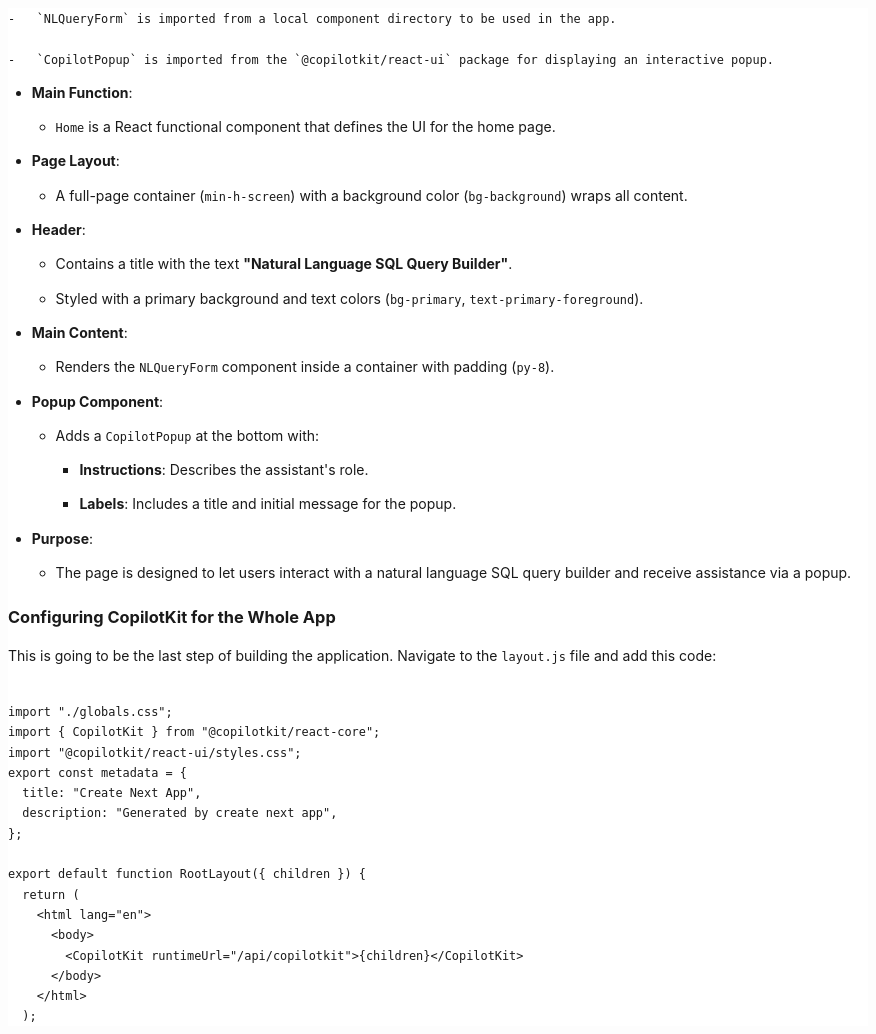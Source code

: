    -   `NLQueryForm` is imported from a local component directory to be used in the app.
        
    -   `CopilotPopup` is imported from the `@copilotkit/react-ui` package for displaying an interactive popup.
        
-   **Main Function**:
    
    -   `Home` is a React functional component that defines the UI for the home page.
-   **Page Layout**:
    
    -   A full-page container (`min-h-screen`) with a background color (`bg-background`) wraps all content.
-   **Header**:
    
    -   Contains a title with the text **"Natural Language SQL Query Builder"**.
        
    -   Styled with a primary background and text colors (`bg-primary`, `text-primary-foreground`).
        
-   **Main Content**:
    
    -   Renders the `NLQueryForm` component inside a container with padding (`py-8`).
-   **Popup Component**:
    
    -   Adds a `CopilotPopup` at the bottom with:
        
        -   **Instructions**: Describes the assistant's role.
            
        -   **Labels**: Includes a title and initial message for the popup.
            
-   **Purpose**:
    
    -   The page is designed to let users interact with a natural language SQL query builder and receive assistance via a popup.

### **Configuring CopilotKit for the Whole App**

This is going to be the last step of building the application. Navigate to the `layout.js` file and add this code:

```

import "./globals.css";
import { CopilotKit } from "@copilotkit/react-core";
import "@copilotkit/react-ui/styles.css";
export const metadata = {
  title: "Create Next App",
  description: "Generated by create next app",
};

export default function RootLayout({ children }) {
  return (
    <html lang="en">
      <body>
        <CopilotKit runtimeUrl="/api/copilotkit">{children}</CopilotKit>
      </body>
    </html>
  );
```
